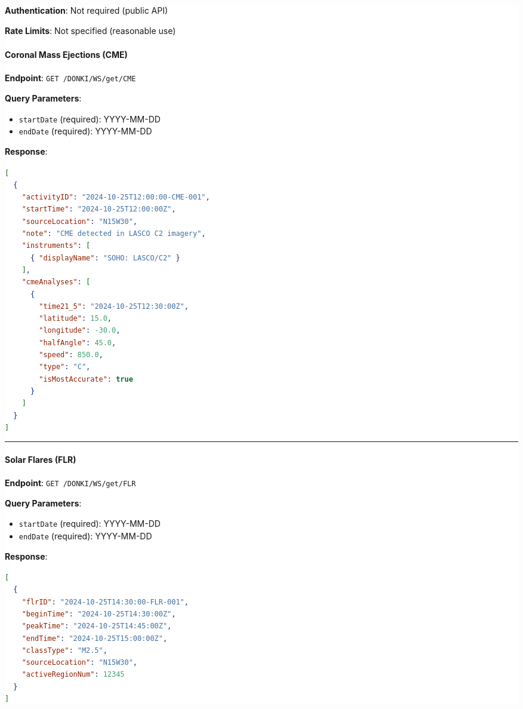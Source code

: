 **Authentication**: Not required (public API)

**Rate Limits**: Not specified (reasonable use)

#### Coronal Mass Ejections (CME)

**Endpoint**: `GET /DONKI/WS/get/CME`

**Query Parameters**:
- `startDate` (required): YYYY-MM-DD
- `endDate` (required): YYYY-MM-DD

**Response**:
```json
[
  {
    "activityID": "2024-10-25T12:00:00-CME-001",
    "startTime": "2024-10-25T12:00:00Z",
    "sourceLocation": "N15W30",
    "note": "CME detected in LASCO C2 imagery",
    "instruments": [
      { "displayName": "SOHO: LASCO/C2" }
    ],
    "cmeAnalyses": [
      {
        "time21_5": "2024-10-25T12:30:00Z",
        "latitude": 15.0,
        "longitude": -30.0,
        "halfAngle": 45.0,
        "speed": 850.0,
        "type": "C",
        "isMostAccurate": true
      }
    ]
  }
]
```

---

#### Solar Flares (FLR)

**Endpoint**: `GET /DONKI/WS/get/FLR`

**Query Parameters**:
- `startDate` (required): YYYY-MM-DD
- `endDate` (required): YYYY-MM-DD

**Response**:
```json
[
  {
    "flrID": "2024-10-25T14:30:00-FLR-001",
    "beginTime": "2024-10-25T14:30:00Z",
    "peakTime": "2024-10-25T14:45:00Z",
    "endTime": "2024-10-25T15:00:00Z",
    "classType": "M2.5",
    "sourceLocation": "N15W30",
    "activeRegionNum": 12345
  }
]
```
